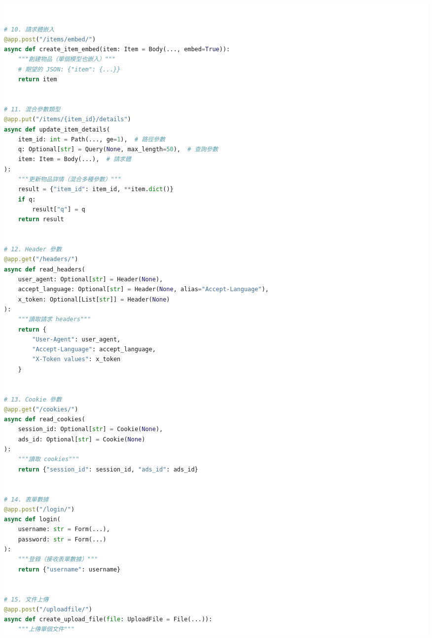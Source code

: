 ```python


# 10. 請求體嵌入
@app.post("/items/embed/")
async def create_item_embed(item: Item = Body(..., embed=True)):
    """創建物品（單個模型也嵌入）"""
    # 期望的 JSON: {"item": {...}}
    return item


# 11. 混合參數類型
@app.put("/items/{item_id}/details")
async def update_item_details(
    item_id: int = Path(..., ge=1),  # 路徑參數
    q: Optional[str] = Query(None, max_length=50),  # 查詢參數
    item: Item = Body(...),  # 請求體
):
    """更新物品詳情（混合多種參數）"""
    result = {"item_id": item_id, **item.dict()}
    if q:
        result["q"] = q
    return result


# 12. Header 參數
@app.get("/headers/")
async def read_headers(
    user_agent: Optional[str] = Header(None),
    accept_language: Optional[str] = Header(None, alias="Accept-Language"),
    x_token: Optional[List[str]] = Header(None)
):
    """讀取請求 headers"""
    return {
        "User-Agent": user_agent,
        "Accept-Language": accept_language,
        "X-Token values": x_token
    }


# 13. Cookie 參數
@app.get("/cookies/")
async def read_cookies(
    session_id: Optional[str] = Cookie(None),
    ads_id: Optional[str] = Cookie(None)
):
    """讀取 cookies"""
    return {"session_id": session_id, "ads_id": ads_id}


# 14. 表單數據
@app.post("/login/")
async def login(
    username: str = Form(...),
    password: str = Form(...)
):
    """登錄（接收表單數據）"""
    return {"username": username}


# 15. 文件上傳
@app.post("/uploadfile/")
async def create_upload_file(file: UploadFile = File(...)):
    """上傳單個文件"""
```